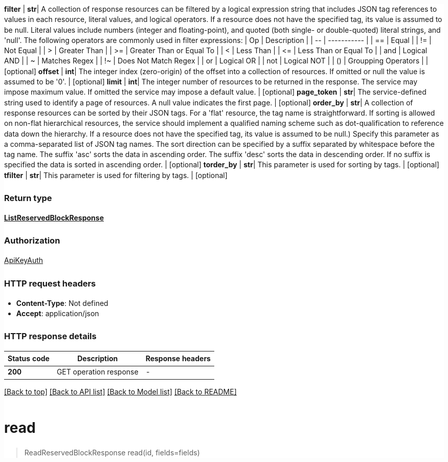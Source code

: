  **filter** | **str**|   A collection of response resources can be filtered by a logical expression string that includes JSON tag references to values in each resource, literal values, and logical operators. If a resource does not have the specified tag, its value is assumed to be null.  Literal values include numbers (integer and floating-point), and quoted (both single- or double-quoted) literal strings, and &#39;null&#39;. The following operators are commonly used in filter expressions:  |  Op   |  Description               |  |  --   |  -----------               |  |  &#x3D;&#x3D;   |  Equal                     |  |  !&#x3D;   |  Not Equal                 |  |  &gt;    |  Greater Than              |  |   &gt;&#x3D;  |  Greater Than or Equal To  |  |  &lt;    |  Less Than                 |  |  &lt;&#x3D;   |  Less Than or Equal To     |  |  and  |  Logical AND               |  |  ~    |  Matches Regex             |  |  !~   |  Does Not Match Regex      |  |  or   |  Logical OR                |  |  not  |  Logical NOT               |  |  ()   |  Groupping Operators       |         | [optional] 
 **offset** | **int**|   The integer index (zero-origin) of the offset into a collection of resources. If omitted or null the value is assumed to be &#39;0&#39;.          | [optional] 
 **limit** | **int**|   The integer number of resources to be returned in the response. The service may impose maximum value. If omitted the service may impose a default value.          | [optional] 
 **page_token** | **str**|   The service-defined string used to identify a page of resources. A null value indicates the first page.          | [optional] 
 **order_by** | **str**|   A collection of response resources can be sorted by their JSON tags. For a &#39;flat&#39; resource, the tag name is straightforward. If sorting is allowed on non-flat hierarchical resources, the service should implement a qualified naming scheme such as dot-qualification to reference data down the hierarchy. If a resource does not have the specified tag, its value is assumed to be null.)  Specify this parameter as a comma-separated list of JSON tag names. The sort direction can be specified by a suffix separated by whitespace before the tag name. The suffix &#39;asc&#39; sorts the data in ascending order. The suffix &#39;desc&#39; sorts the data in descending order. If no suffix is specified the data is sorted in ascending order.         | [optional] 
 **torder_by** | **str**| This parameter is used for sorting by tags. | [optional] 
 **tfilter** | **str**| This parameter is used for filtering by tags. | [optional] 

### Return type

[**ListReservedBlockResponse**](ListReservedBlockResponse.md)

### Authorization

[ApiKeyAuth](../README.md#ApiKeyAuth)

### HTTP request headers

 - **Content-Type**: Not defined
 - **Accept**: application/json

### HTTP response details

| Status code | Description | Response headers |
|-------------|-------------|------------------|
**200** | GET operation response |  -  |

[[Back to top]](#) [[Back to API list]](../README.md#documentation-for-api-endpoints) [[Back to Model list]](../README.md#documentation-for-models) [[Back to README]](../README.md)

# **read**
> ReadReservedBlockResponse read(id, fields=fields)
